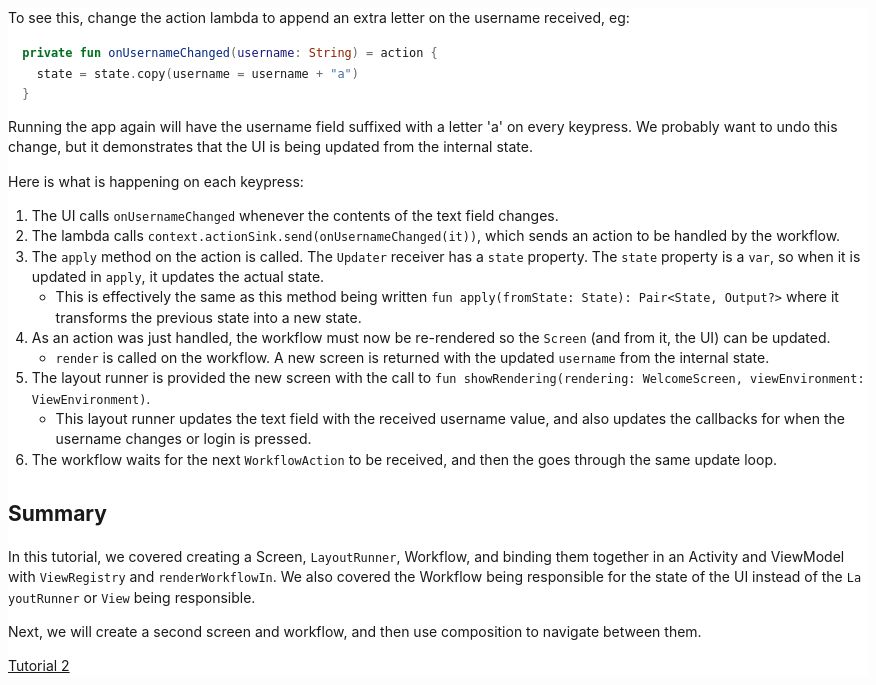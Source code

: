 To see this, change the action lambda to append an extra letter on the username received, eg:
```kotlin
  private fun onUsernameChanged(username: String) = action {
    state = state.copy(username = username + "a")
  }
```

Running the app again will have the username field suffixed with a letter 'a' on every keypress. We probably want to undo this change, but it demonstrates that the UI is being updated from the internal state.

Here is what is happening on each keypress:
1) The UI calls `onUsernameChanged` whenever the contents of the text field changes.
2) The lambda calls `context.actionSink.send(onUsernameChanged(it))`, which sends an action to be handled by the workflow.
3) The `apply` method on the action is called. The `Updater` receiver has a `state` property. The `state` property is a `var`, so when it is updated in `apply`, it updates the actual state.
    - This is effectively the same as this method being written `fun apply(fromState: State): Pair<State, Output?>` where it transforms the previous state into a new state.
4) As an action was just handled, the workflow must now be re-rendered so the `Screen` (and from it, the UI) can be updated.
    - `render` is called on the workflow. A new screen is returned with the updated `username` from the internal state.
5) The layout runner is provided the new screen with the call to `fun showRendering(rendering: WelcomeScreen, viewEnvironment: ViewEnvironment)`.
    - This layout runner updates the text field with the received username value, and also updates the callbacks for when the username changes or login is pressed.
6) The workflow waits for the next `WorkflowAction` to be received, and then the goes through the same update loop.

## Summary

In this tutorial, we covered creating a Screen, `LayoutRunner`, Workflow, and binding them together in an Activity and ViewModel with `ViewRegistry` and `renderWorkflowIn`. We also covered the Workflow being responsible for the state of the UI instead of the `LayoutRunner` or `View` being responsible.

Next, we will create a second screen and workflow, and then use composition to navigate between them.

[Tutorial 2](Tutorial2.md)
